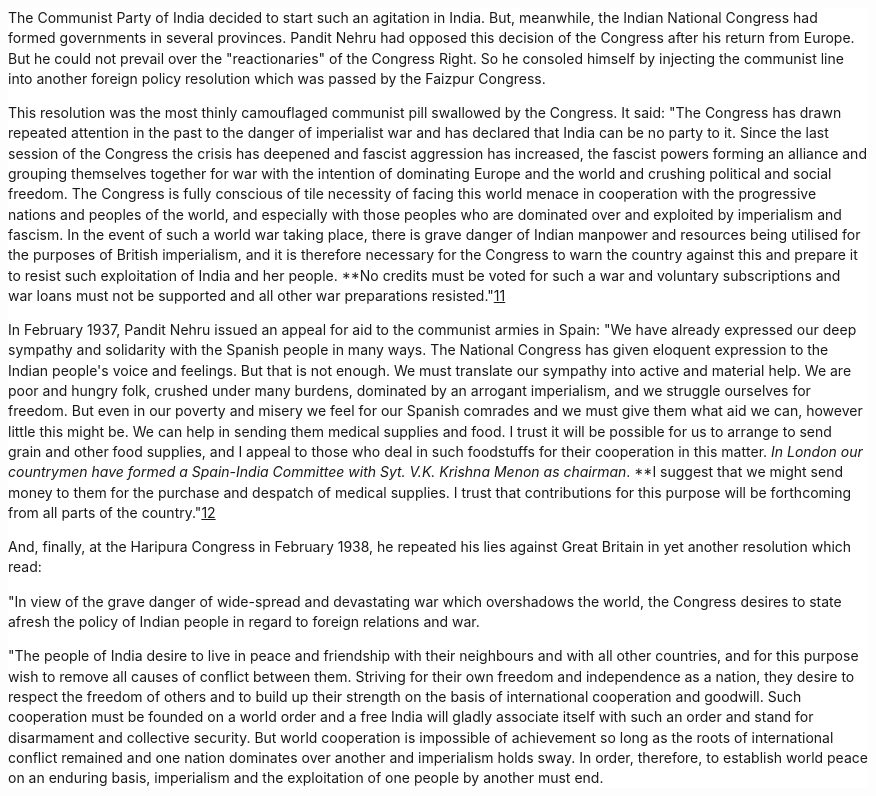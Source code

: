 The Communist Party of India decided to start such an agitation in
India. But, meanwhile, the Indian National Congress had formed
governments in several provinces. Pandit Nehru had opposed this decision
of the Congress after his return from Europe. But he could not prevail
over the "reactionaries" of the Congress Right. So he consoled himself
by injecting the communist line into another foreign policy resolution
which was passed by the Faizpur Congress.

This resolution was the most thinly camouflaged communist pill swallowed
by the Congress. It said: "The Congress has drawn repeated attention in
the past to the danger of imperialist war and has declared that India
can be no party to it. Since the last session of the Congress the crisis
has deepened and fascist aggression has increased, the fascist powers
forming an alliance and grouping themselves together for war with the
intention of dominating Europe and the world and crushing political and
social freedom. The Congress is fully conscious of tile necessity of
facing this world menace in cooperation with the progressive nations and
peoples of the world, and especially with those peoples who are
dominated over and exploited by imperialism and fascism. In the event of
such a world war taking place, there is grave danger of Indian manpower
and resources being utilised for the purposes of British imperialism,
and it is therefore necessary for the Congress to warn the country
against this and prepare it to resist such exploitation of India and her
people. **No credits must be voted for such a war and voluntary
subscriptions and war loans must not be supported and all other war
preparations resisted."[11](#11)

In February 1937, Pandit Nehru issued an appeal for aid to the communist
armies in Spain: "We have already expressed our deep sympathy and
solidarity with the Spanish people in many ways. The National Congress
has given eloquent expression to the Indian people's voice and feelings.
But that is not enough. We must translate our sympathy into active and
material help. We are poor and hungry folk, crushed under many burdens,
dominated by an arrogant imperialism, and we struggle ourselves for
freedom. But even in our poverty and misery we feel for our Spanish
comrades and we must give them what aid we can, however little this
might be. We can help in sending them medical supplies and food. I trust
it will be possible for us to arrange to send grain and other food
supplies, and I appeal to those who deal in such foodstuffs for their
cooperation in this matter. *In London our countrymen have formed a
Spain-India Committee with Syt. V.K. Krishna Menon as chairman*. **I
suggest that we might send money to them for the purchase and despatch
of medical supplies. I trust that contributions for this purpose will be
forthcoming from all parts of the country."[12](#12)

And, finally, at the Haripura Congress in February 1938, he repeated his
lies against Great Britain in yet another resolution which read:

"In view of the grave danger of wide-spread and devastating war which
overshadows the world, the Congress desires to state afresh the policy
of Indian people in regard to foreign relations and war.

"The people of India desire to live in peace and friendship with their
neighbours and with all other countries, and for this purpose wish to
remove all causes of conflict between them. Striving for their own
freedom and independence as a nation, they desire to respect the freedom
of others and to build up their strength on the basis of international
cooperation and goodwill. Such cooperation must be founded on a world
order and a free India will gladly associate itself with such an order
and stand for disarmament and collective security. But world cooperation
is impossible of achievement so long as the roots of international
conflict remained and one nation dominates over another and imperialism
holds sway. In order, therefore, to establish world peace on an enduring
basis, imperialism and the exploitation of one people by another must
end.
